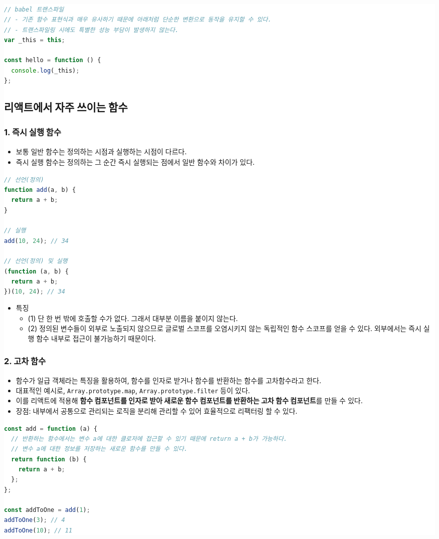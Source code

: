 ```js
// babel 트랜스파일
// - 기존 함수 표현식과 매우 유사하기 때문에 아래처럼 단순한 변환으로 동작을 유지할 수 있다.
// - 트랜스파일링 시에도 특별한 성능 부담이 발생하지 않는다.
var _this = this;

const hello = function () {
  console.log(_this);
};
```

## 리액트에서 자주 쓰이는 함수

### 1. 즉시 실행 함수

- 보통 일반 함수는 정의하는 시점과 실행하는 시점이 다르다.
- 즉시 실행 함수는 정의하는 그 순간 즉시 실행되는 점에서 일반 함수와 차이가 있다.

```js
// 선언(정의)
function add(a, b) {
  return a + b;
}

// 실행
add(10, 24); // 34

// 선언(정의) 및 실행
(function (a, b) {
  return a + b;
})(10, 24); // 34
```

- 특징
  - (1) 단 한 번 밖에 호출할 수가 없다. 그래서 대부분 이름을 붙이지 않는다.
  - (2) 정의된 변수들이 외부로 노출되지 않으므로 글로벌 스코프를 오염시키지 않는 독립적인 함수 스코프를 얻을 수 있다. 외부에서는 즉시 실행 함수 내부로 접근이 불가능하기 때문이다.

### 2. 고차 함수

- 함수가 일급 객체라는 특징을 활용하여, 함수를 인자로 받거나 함수를 반환하는 함수를 고차함수라고 한다.
- 대표적인 예시로, `Array.prototype.map`, `Array.prototype.filter` 등이 있다.
- 이를 리액트에 적용해 **함수 컴포넌트를 인자로 받아 새로운 함수 컴포넌트를 반환하는 고차 함수 컴포넌트**를 만들 수 있다.
- 장점: 내부에서 공통으로 관리되는 로직을 분리해 관리할 수 있어 효율적으로 리팩터링 할 수 있다.

```js
const add = function (a) {
  // 반환하는 함수에서는 변수 a에 대한 클로저에 접근할 수 있기 때문에 return a + b가 가능하다.
  // 변수 a에 대한 정보를 저장하는 새로운 함수를 만들 수 있다.
  return function (b) {
    return a + b;
  };
};

const addToOne = add(1);
addToOne(3); // 4
addToOne(10); // 11
```
